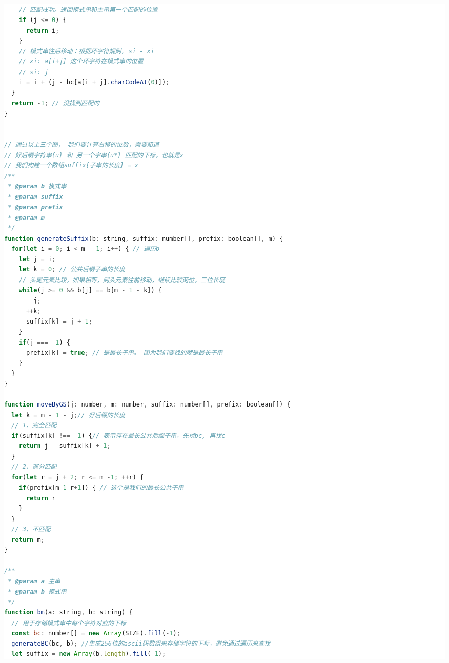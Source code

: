 ```js
    // 匹配成功。返回模式串和主串第一个匹配的位置
    if (j <= 0) {
      return i;
    }
    // 模式串往后移动：根据坏字符规则, si - xi
    // xi: a[i+j] 这个坏字符在模式串的位置
    // si: j
    i = i + (j - bc[a[i + j].charCodeAt(0)]);
  }
  return -1; // 没找到匹配的
}


// 通过以上三个图， 我们要计算右移的位数，需要知道
// 好后缀字符串{u} 和 另一个字串{u*} 匹配的下标，也就是x
// 我们构建一个数组suffix[子串的长度] = x
/**
 * @param b 模式串
 * @param suffix
 * @param prefix
 * @param m
 */
function generateSuffix(b: string, suffix: number[], prefix: boolean[], m) {
  for(let i = 0; i < m - 1; i++) { // 遍历b
    let j = i;
    let k = 0; // 公共后缀子串的长度
    // 头尾元素比较，如果相等，则头元素往前移动，继续比较两位，三位长度
    while(j >= 0 && b[j] == b[m - 1 - k]) {
      --j;
      ++k;
      suffix[k] = j + 1;
    }
    if(j === -1) {
      prefix[k] = true; // 是最长子串。 因为我们要找的就是最长子串
    }
  }
}

function moveByGS(j: number, m: number, suffix: number[], prefix: boolean[]) {
  let k = m - 1 - j;// 好后缀的长度
  // 1、完全匹配
  if(suffix[k] !== -1) {// 表示存在最长公共后缀子串，先找bc, 再找c
    return j - suffix[k] + 1;
  }
  // 2、部分匹配
  for(let r = j + 2; r <= m -1; ++r) {
    if(prefix[m-1-r+1]) { // 这个是我们的最长公共子串
      return r
    }
  }
  // 3、不匹配
  return m;
}

/**
 * @param a 主串
 * @param b 模式串
 */
function bm(a: string, b: string) {
  // 用于存储模式串中每个字符对应的下标
  const bc: number[] = new Array(SIZE).fill(-1);
  generateBC(bc, b); //生成256位的ascii码数组来存储字符的下标，避免通过遍历来查找
  let suffix = new Array(b.length).fill(-1);
```